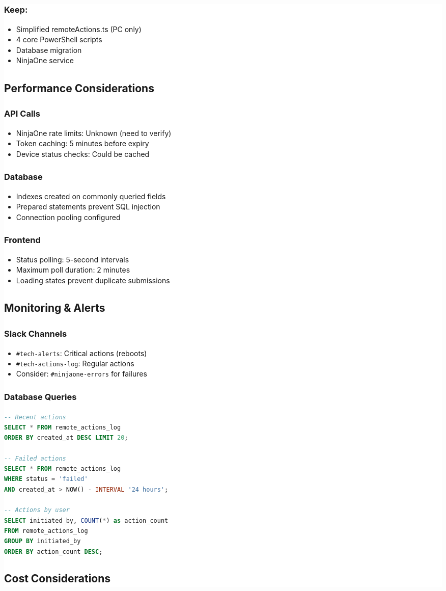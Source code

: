 ### Keep:
- Simplified remoteActions.ts (PC only)
- 4 core PowerShell scripts
- Database migration
- NinjaOne service

## Performance Considerations

### API Calls
- NinjaOne rate limits: Unknown (need to verify)
- Token caching: 5 minutes before expiry
- Device status checks: Could be cached

### Database
- Indexes created on commonly queried fields
- Prepared statements prevent SQL injection
- Connection pooling configured

### Frontend
- Status polling: 5-second intervals
- Maximum poll duration: 2 minutes
- Loading states prevent duplicate submissions

## Monitoring & Alerts

### Slack Channels
- `#tech-alerts`: Critical actions (reboots)
- `#tech-actions-log`: Regular actions
- Consider: `#ninjaone-errors` for failures

### Database Queries
```sql
-- Recent actions
SELECT * FROM remote_actions_log 
ORDER BY created_at DESC LIMIT 20;

-- Failed actions
SELECT * FROM remote_actions_log 
WHERE status = 'failed' 
AND created_at > NOW() - INTERVAL '24 hours';

-- Actions by user
SELECT initiated_by, COUNT(*) as action_count 
FROM remote_actions_log 
GROUP BY initiated_by 
ORDER BY action_count DESC;
```

## Cost Considerations
